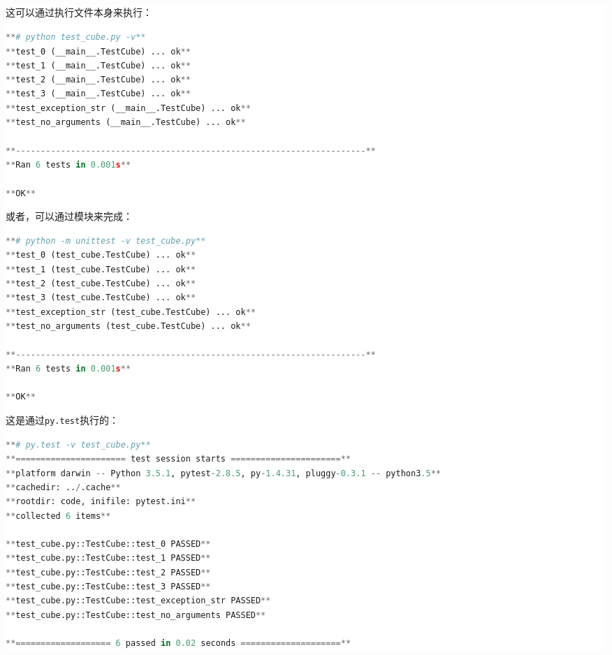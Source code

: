 这可以通过执行文件本身来执行：

```py
**# python test_cube.py -v**
**test_0 (__main__.TestCube) ... ok**
**test_1 (__main__.TestCube) ... ok**
**test_2 (__main__.TestCube) ... ok**
**test_3 (__main__.TestCube) ... ok**
**test_exception_str (__main__.TestCube) ... ok**
**test_no_arguments (__main__.TestCube) ... ok**

**----------------------------------------------------------------------**
**Ran 6 tests in 0.001s**

**OK**

```

或者，可以通过模块来完成：

```py
**# python -m unittest -v test_cube.py**
**test_0 (test_cube.TestCube) ... ok**
**test_1 (test_cube.TestCube) ... ok**
**test_2 (test_cube.TestCube) ... ok**
**test_3 (test_cube.TestCube) ... ok**
**test_exception_str (test_cube.TestCube) ... ok**
**test_no_arguments (test_cube.TestCube) ... ok**

**----------------------------------------------------------------------**
**Ran 6 tests in 0.001s**

**OK**

```

这是通过`py.test`执行的：

```py
**# py.test -v test_cube.py**
**====================== test session starts ======================**
**platform darwin -- Python 3.5.1, pytest-2.8.5, py-1.4.31, pluggy-0.3.1 -- python3.5**
**cachedir: ../.cache**
**rootdir: code, inifile: pytest.ini**
**collected 6 items**

**test_cube.py::TestCube::test_0 PASSED**
**test_cube.py::TestCube::test_1 PASSED**
**test_cube.py::TestCube::test_2 PASSED**
**test_cube.py::TestCube::test_3 PASSED**
**test_cube.py::TestCube::test_exception_str PASSED**
**test_cube.py::TestCube::test_no_arguments PASSED**

**=================== 6 passed in 0.02 seconds ====================**

```
